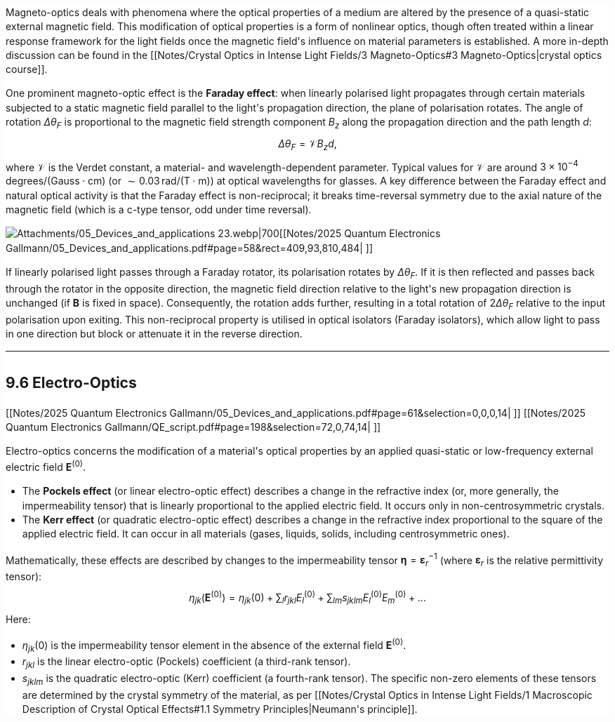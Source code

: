 Magneto-optics deals with phenomena where the optical properties of a medium are altered by the presence of a quasi-static external magnetic field. This modification of optical properties is a form of nonlinear optics, though often treated within a linear response framework for the light fields once the magnetic field's influence on material parameters is established. A more in-depth discussion can be found in the [[Notes/Crystal Optics in Intense Light Fields/3 Magneto-Optics#3 Magneto-Optics\|crystal optics course]].

One prominent magneto-optic effect is the **Faraday effect**: when linearly polarised light propagates through certain materials subjected to a static magnetic field parallel to the light's propagation direction, the plane of polarisation rotates. The angle of rotation $\Delta\theta_F$ is proportional to the magnetic field strength component $B_z$ along the propagation direction and the path length $d$:
$$
\Delta\theta_F = \mathcal{V} B_z d,
$$
where $\mathcal{V}$ is the Verdet constant, a material- and wavelength-dependent parameter. Typical values for $\mathcal{V}$ are around $3 \times 10^{-4} \, \text{degrees} / (\text{Gauss} \cdot \text{cm})$ (or $\sim 0.03 \, \text{rad} / (\text{T} \cdot \text{m})$) at optical wavelengths for glasses.
A key difference between the Faraday effect and natural optical activity is that the Faraday effect is non-reciprocal; it breaks time-reversal symmetry due to the axial nature of the magnetic field (which is a c-type tensor, odd under time reversal).

![Attachments/05_Devices_and_applications 23.webp|700](/img/user/Attachments/05_Devices_and_applications%2023.webp)[[Notes/2025 Quantum Electronics Gallmann/05_Devices_and_applications.pdf#page=58&rect=409,93,810,484| ]]

If linearly polarised light passes through a Faraday rotator, its polarisation rotates by $\Delta\theta_F$. If it is then reflected and passes back through the rotator in the opposite direction, the magnetic field direction relative to the light's new propagation direction is unchanged (if $\mathbf{B}$ is fixed in space). Consequently, the rotation adds further, resulting in a total rotation of $2\Delta\theta_F$ relative to the input polarisation upon exiting. This non-reciprocal property is utilised in optical isolators (Faraday isolators), which allow light to pass in one direction but block or attenuate it in the reverse direction.

---
## 9.6 Electro-Optics
[[Notes/2025 Quantum Electronics Gallmann/05_Devices_and_applications.pdf#page=61&selection=0,0,0,14| ]] [[Notes/2025 Quantum Electronics Gallmann/QE_script.pdf#page=198&selection=72,0,74,14| ]]

Electro-optics concerns the modification of a material's optical properties by an applied quasi-static or low-frequency external electric field $\mathbf{E}^{(0)}$.
-   The **Pockels effect** (or linear electro-optic effect) describes a change in the refractive index (or, more generally, the impermeability tensor) that is linearly proportional to the applied electric field. It occurs only in non-centrosymmetric crystals.
-   The **Kerr effect** (or quadratic electro-optic effect) describes a change in the refractive index proportional to the square of the applied electric field. It can occur in all materials (gases, liquids, solids, including centrosymmetric ones).

Mathematically, these effects are described by changes to the impermeability tensor $\boldsymbol{\eta} = \boldsymbol{\varepsilon}_r^{-1}$ (where $\boldsymbol{\varepsilon}_r$ is the relative permittivity tensor):
$$
\eta_{jk}(\mathbf{E}^{(0)}) = \eta_{jk}(0) + \sum_l r_{jkl} E_l^{(0)} + \sum_{lm} s_{jklm} E_l^{(0)} E_m^{(0)} + \dots
$$
Here:
-   $\eta_{jk}(0)$ is the impermeability tensor element in the absence of the external field $\mathbf{E}^{(0)}$.
-   $r_{jkl}$ is the linear electro-optic (Pockels) coefficient (a third-rank tensor).
-   $s_{jklm}$ is the quadratic electro-optic (Kerr) coefficient (a fourth-rank tensor).
The specific non-zero elements of these tensors are determined by the crystal symmetry of the material, as per [[Notes/Crystal Optics in Intense Light Fields/1 Macroscopic Description of Crystal Optical Effects#1.1 Symmetry Principles\|Neumann's principle]].